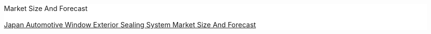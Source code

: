 Market Size And Forecast</a></p><p><a href="https://github.com/DipramanCMRI02/Future-Lens/blob/main/Automotive-Window-Exterior-Sealing-System-Market/Automotive-Window-Exterior-Sealing-System-Market.md">Japan Automotive Window Exterior Sealing System Market Size And Forecast</a></p>
